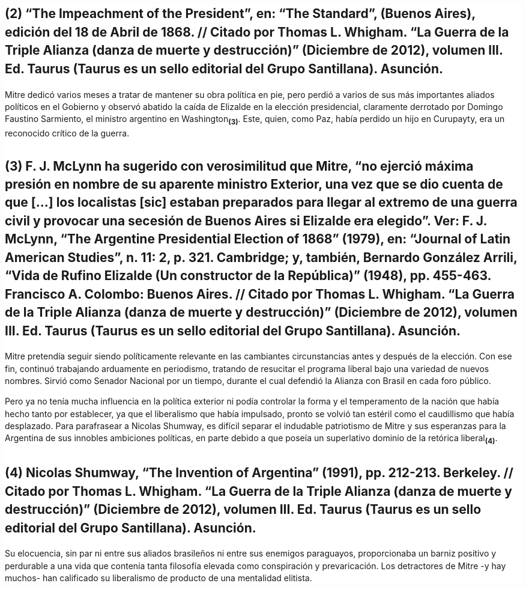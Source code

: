 ## **(2) “The Impeachment of the President”, en: “The Standard”, (Buenos Aires), edición del 18 de Abril de 1868. // Citado por Thomas L. Whigham. “La Guerra de la Triple Alianza (danza de muerte y destrucción)” (Diciembre de 2012), volumen III. Ed. Taurus (Taurus es un sello editorial del Grupo Santillana). Asunción.**

Mitre dedicó varios meses a tratar de mantener su obra política en pie, pero perdió a varios de sus más importantes aliados políticos en el Gobierno y observó abatido la caída de Elizalde en la elección presidencial, claramente derrotado por Domingo Faustino Sarmiento, el ministro argentino en Washington<sub><strong>(3)</strong></sub>. Este, quien, como Paz, había perdido un hijo en Curupayty, era un reconocido crítico de la guerra.

## **(3) F. J. McLynn ha sugerido con verosimilitud que Mitre, “no ejerció máxima presión en nombre de su aparente ministro Exterior, una vez que se dio cuenta de que \[...\] los localistas \[sic\] estaban preparados para llegar al extremo de una guerra civil y provocar una secesión de Buenos Aires si Elizalde era elegido”. Ver: F. J. McLynn, “The Argentine Presidential Election of 1868” (1979), en: “Journal of Latin American Studies”, n. 11: 2, p. 321. Cambridge; y, también, Bernardo González Arrili, “Vida de Rufino Elizalde (Un constructor de la República)” (1948), pp. 455-463. Francisco A. Colombo: Buenos Aires. // Citado por Thomas L. Whigham. “La Guerra de la Triple Alianza (danza de muerte y destrucción)” (Diciembre de 2012), volumen III. Ed. Taurus (Taurus es un sello editorial del Grupo Santillana). Asunción.**

Mitre pretendía seguir siendo políticamente relevante en las cambiantes circunstancias antes y después de la elección. Con ese fin, continuó trabajando arduamente en periodismo, tratando de resucitar el programa liberal bajo una variedad de nuevos nombres. Sirvió como Senador Nacional por un tiempo, durante el cual defendió la Alianza con Brasil en cada foro público.

Pero ya no tenía mucha influencia en la política exterior ni podía controlar la forma y el temperamento de la nación que había hecho tanto por establecer, ya que el liberalismo que había impulsado, pronto se volvió tan estéril como el caudillismo que había desplazado. Para parafrasear a Nicolas Shumway, es difícil separar el indudable patriotismo de Mitre y sus esperanzas para la Argentina de sus innobles ambiciones políticas, en parte debido a que poseía un superlativo dominio de la retórica liberal<sub><strong>(4)</strong></sub>.

## **(4) Nicolas Shumway, “The Invention of Argentina” (1991), pp. 212-213. Berkeley. // Citado por Thomas L. Whigham. “La Guerra de la Triple Alianza (danza de muerte y destrucción)” (Diciembre de 2012), volumen III. Ed. Taurus (Taurus es un sello editorial del Grupo Santillana). Asunción.**

Su elocuencia, sin par ni entre sus aliados brasileños ni entre sus enemigos paraguayos, proporcionaba un barniz positivo y perdurable a una vida que contenía tanta filosofía elevada como conspiración y prevaricación. Los detractores de Mitre -y hay muchos- han calificado su liberalismo de producto de una mentalidad elitista.
